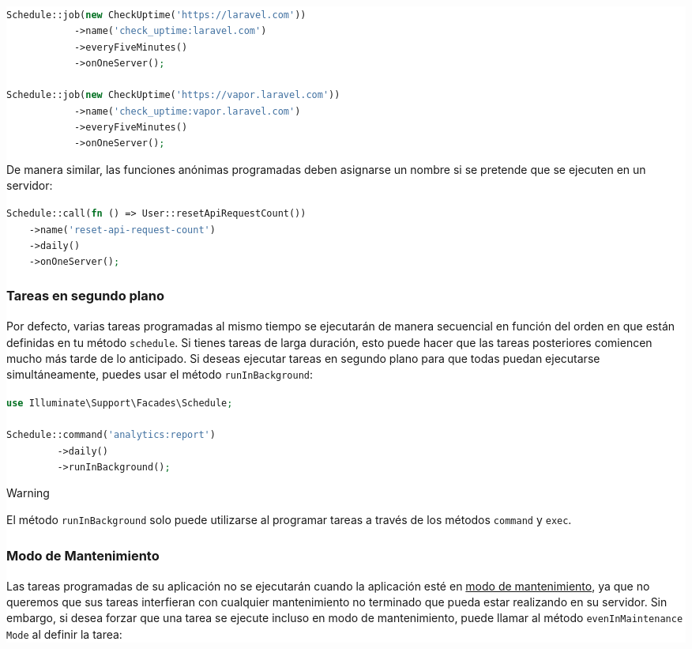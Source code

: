 
```php
Schedule::job(new CheckUptime('https://laravel.com'))
            ->name('check_uptime:laravel.com')
            ->everyFiveMinutes()
            ->onOneServer();

Schedule::job(new CheckUptime('https://vapor.laravel.com'))
            ->name('check_uptime:vapor.laravel.com')
            ->everyFiveMinutes()
            ->onOneServer();

```
De manera similar, las funciones anónimas programadas deben asignarse un nombre si se pretende que se ejecuten en un servidor:


```php
Schedule::call(fn () => User::resetApiRequestCount())
    ->name('reset-api-request-count')
    ->daily()
    ->onOneServer();

```

<a name="background-tasks"></a>
### Tareas en segundo plano

Por defecto, varias tareas programadas al mismo tiempo se ejecutarán de manera secuencial en función del orden en que están definidas en tu método `schedule`. Si tienes tareas de larga duración, esto puede hacer que las tareas posteriores comiencen mucho más tarde de lo anticipado. Si deseas ejecutar tareas en segundo plano para que todas puedan ejecutarse simultáneamente, puedes usar el método `runInBackground`:


```php
use Illuminate\Support\Facades\Schedule;

Schedule::command('analytics:report')
         ->daily()
         ->runInBackground();
```
> [!WARNING]
El método `runInBackground` solo puede utilizarse al programar tareas a través de los métodos `command` y `exec`.

<a name="maintenance-mode"></a>
### Modo de Mantenimiento

Las tareas programadas de su aplicación no se ejecutarán cuando la aplicación esté en [modo de mantenimiento](/docs/%7B%7Bversion%7D%7D/configuration#maintenance-mode), ya que no queremos que sus tareas interfieran con cualquier mantenimiento no terminado que pueda estar realizando en su servidor. Sin embargo, si desea forzar que una tarea se ejecute incluso en modo de mantenimiento, puede llamar al método `evenInMaintenanceMode` al definir la tarea:
